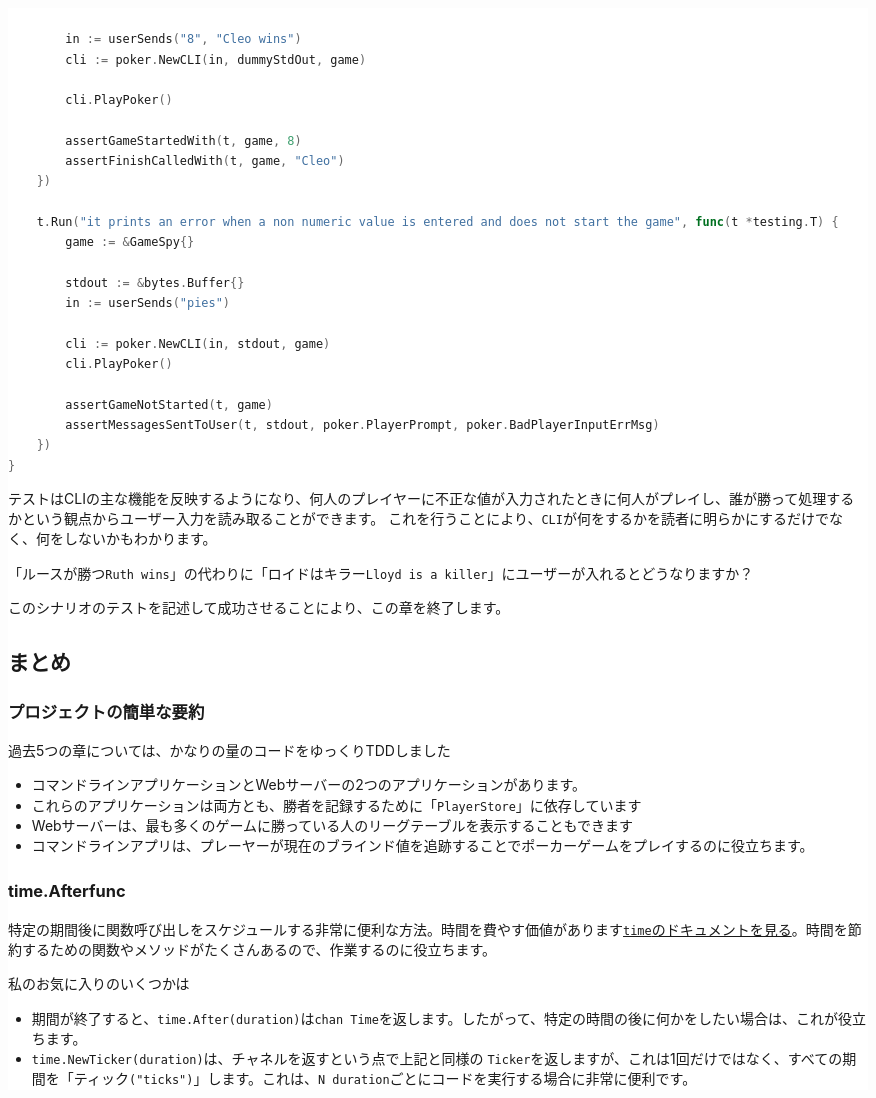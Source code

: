 ```go

        in := userSends("8", "Cleo wins")
        cli := poker.NewCLI(in, dummyStdOut, game)

        cli.PlayPoker()

        assertGameStartedWith(t, game, 8)
        assertFinishCalledWith(t, game, "Cleo")
    })

    t.Run("it prints an error when a non numeric value is entered and does not start the game", func(t *testing.T) {
        game := &GameSpy{}

        stdout := &bytes.Buffer{}
        in := userSends("pies")

        cli := poker.NewCLI(in, stdout, game)
        cli.PlayPoker()

        assertGameNotStarted(t, game)
        assertMessagesSentToUser(t, stdout, poker.PlayerPrompt, poker.BadPlayerInputErrMsg)
    })
}
```

テストはCLIの主な機能を反映するようになり、何人のプレイヤーに不正な値が入力されたときに何人がプレイし、誰が勝って処理するかという観点からユーザー入力を読み取ることができます。
これを行うことにより、`CLI`が何をするかを読者に明らかにするだけでなく、何をしないかもわかります。

「ルースが勝つ`Ruth wins`」の代わりに「ロイドはキラー`Lloyd is a killer`」にユーザーが入れるとどうなりますか？

このシナリオのテストを記述して成功させることにより、この章を終了します。

## まとめ

### プロジェクトの簡単な要約

過去5つの章については、かなりの量のコードをゆっくりTDDしました

* コマンドラインアプリケーションとWebサーバーの2つのアプリケーションがあります。
* これらのアプリケーションは両方とも、勝者を記録するために「`PlayerStore`」に依存しています
* Webサーバーは、最も多くのゲームに勝っている人のリーグテーブルを表示することもできます
* コマンドラインアプリは、プレーヤーが現在のブラインド値を追跡することでポーカーゲームをプレイするのに役立ちます。

### time.Afterfunc

特定の期間後に関数呼び出しをスケジュールする非常に便利な方法。時間を費やす価値があります[`time`のドキュメントを見る](https://golang.org/pkg/time/)。時間を節約するための関数やメソッドがたくさんあるので、作業するのに役立ちます。

私のお気に入りのいくつかは

* 期間が終了すると、`time.After(duration)`は`chan Time`を返します。したがって、特定の時間の後に何かをしたい場合は、これが役立ちます。
* `time.NewTicker(duration)`は、チャネルを返すという点で上記と同様の `Ticker`を返しますが、これは1回だけではなく、すべての期間を「ティック`("ticks")`」します。これは、`N duration`ごとにコードを実行する場合に非常に便利です。
